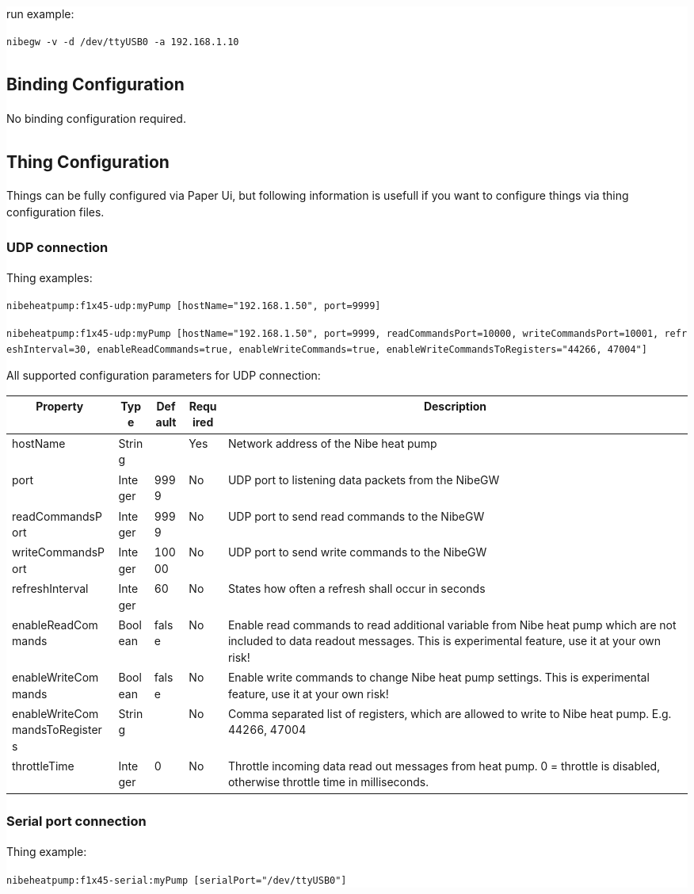 
run example:

```shell
nibegw -v -d /dev/ttyUSB0 -a 192.168.1.10
```

## Binding Configuration

No binding configuration required.

## Thing Configuration

Things can be fully configured via Paper Ui, but following information is usefull if you want to configure things via thing configuration files.

### UDP connection

Thing examples:

```
nibeheatpump:f1x45-udp:myPump [hostName="192.168.1.50", port=9999]
```

```
nibeheatpump:f1x45-udp:myPump [hostName="192.168.1.50", port=9999, readCommandsPort=10000, writeCommandsPort=10001, refreshInterval=30, enableReadCommands=true, enableWriteCommands=true, enableWriteCommandsToRegisters="44266, 47004"]
```

All supported configuration parameters for UDP connection:

| Property                        | Type    | Default | Required | Description |
|---------------------------------|---------|---------|----------|-------------|
| hostName                        | String  |         | Yes      | Network address of the Nibe heat pump |
| port                            | Integer | 9999    | No       | UDP port to listening data packets from the NibeGW |
| readCommandsPort                | Integer | 9999    | No       | UDP port to send read commands to the NibeGW |
| writeCommandsPort               | Integer | 10000   | No       | UDP port to send write commands to the NibeGW |
| refreshInterval                 | Integer | 60      | No       | States how often a refresh shall occur in seconds |
| enableReadCommands              | Boolean | false   | No       | Enable read commands to read additional variable from Nibe heat pump which are not included to data readout messages. This is experimental feature, use it at your own risk! |
| enableWriteCommands             | Boolean | false   | No       | Enable write commands to change Nibe heat pump settings. This is experimental feature, use it at your own risk! |
| enableWriteCommandsToRegisters  | String  |         | No       | Comma separated list of registers, which are allowed to write to Nibe heat pump. E.g. 44266, 47004 |
| throttleTime                    | Integer | 0       | No       | Throttle incoming data read out messages from heat pump. 0 = throttle is disabled, otherwise throttle time in milliseconds. |

### Serial port connection

Thing example:

```
nibeheatpump:f1x45-serial:myPump [serialPort="/dev/ttyUSB0"]
```
